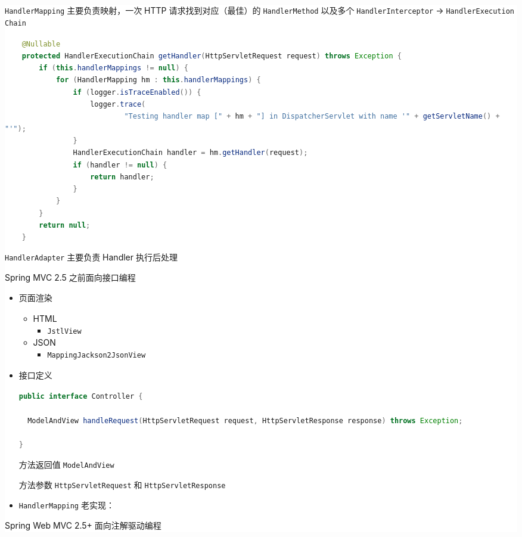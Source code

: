

 `HandlerMapping` 主要负责映射，一次 HTTP 请求找到对应（最佳）的 `HandlerMethod` 以及多个 `HandlerInterceptor` -> `HandlerExecutionChain`

```java
	@Nullable
	protected HandlerExecutionChain getHandler(HttpServletRequest request) throws Exception {
		if (this.handlerMappings != null) {
			for (HandlerMapping hm : this.handlerMappings) {
				if (logger.isTraceEnabled()) {
					logger.trace(
							"Testing handler map [" + hm + "] in DispatcherServlet with name '" + getServletName() + "'");
				}
				HandlerExecutionChain handler = hm.getHandler(request);
				if (handler != null) {
					return handler;
				}
			}
		}
		return null;
	}
```



`HandlerAdapter` 主要负责  Handler 执行后处理



Spring MVC 2.5 之前面向接口编程

* 页面渲染

  * HTML
    * `JstlView`
  * JSON
    * `MappingJackson2JsonView`

* 接口定义

  ```java
  public interface Controller {
  
  	ModelAndView handleRequest(HttpServletRequest request, HttpServletResponse response) throws Exception;
  
  }
  ```

  方法返回值 `ModelAndView`

  方法参数 `HttpServletRequest` 和 `HttpServletResponse`

* `HandlerMapping` 老实现：



Spring Web MVC 2.5+ 面向注解驱动编程
